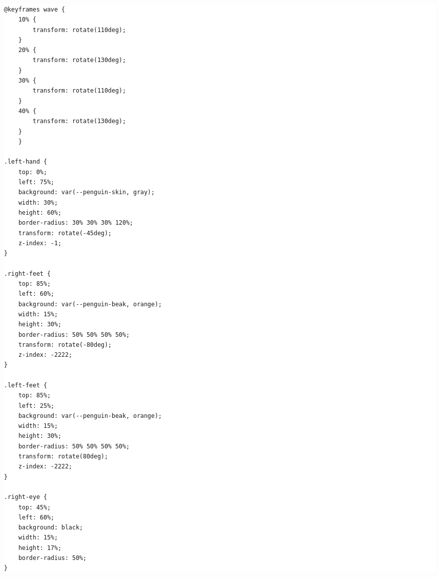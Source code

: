     @keyframes wave {
        10% {
            transform: rotate(110deg);
        }
        20% {
            transform: rotate(130deg);
        }
        30% {
            transform: rotate(110deg);
        }
        40% {
            transform: rotate(130deg);
        }
        }

    .left-hand {
        top: 0%;
        left: 75%;
        background: var(--penguin-skin, gray);
        width: 30%;
        height: 60%;
        border-radius: 30% 30% 30% 120%;
        transform: rotate(-45deg);
        z-index: -1;
    }

    .right-feet {
        top: 85%;
        left: 60%;
        background: var(--penguin-beak, orange);
        width: 15%;
        height: 30%;
        border-radius: 50% 50% 50% 50%;
        transform: rotate(-80deg);
        z-index: -2222;
    }

    .left-feet {
        top: 85%;
        left: 25%;
        background: var(--penguin-beak, orange);
        width: 15%;
        height: 30%;
        border-radius: 50% 50% 50% 50%;
        transform: rotate(80deg);
        z-index: -2222;
    }

    .right-eye {
        top: 45%;
        left: 60%;
        background: black;
        width: 15%;
        height: 17%;
        border-radius: 50%;
    }
